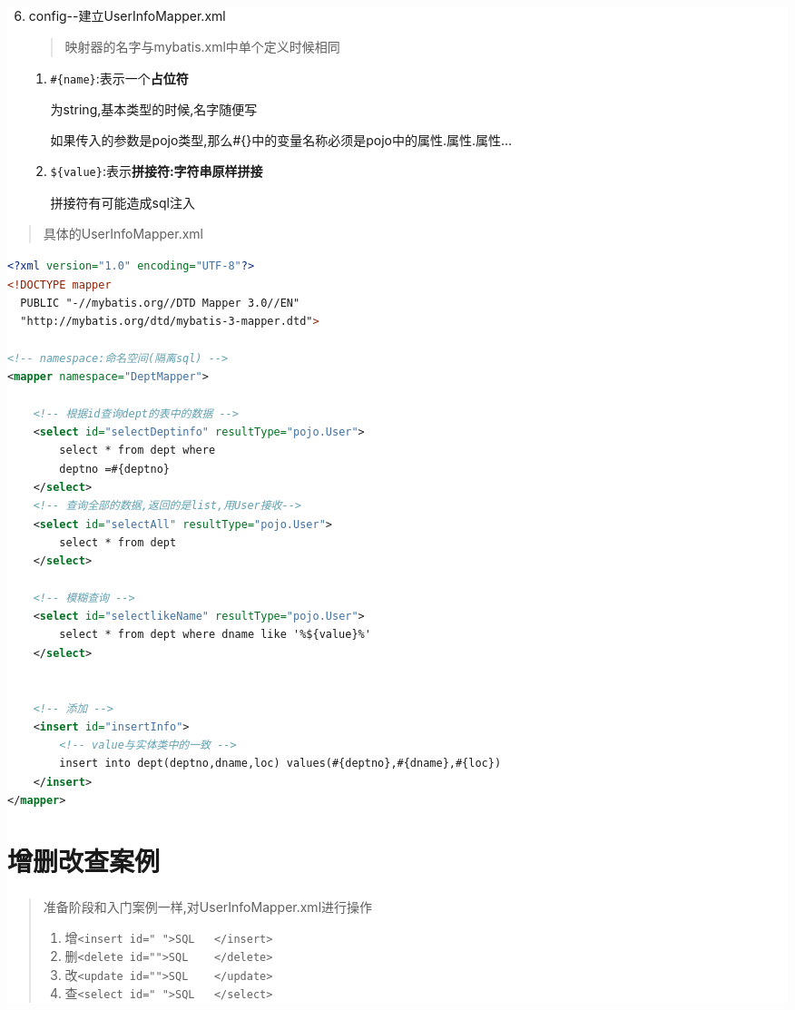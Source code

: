 

6. config--建立UserInfoMapper.xml

   >  映射器的名字与mybatis.xml中单个定义时候相同

   	1. `#{name}`:表示一个**占位符**
		
   		为string,基本类型的时候,名字随便写
		
   		如果传入的参数是pojo类型,那么#{}中的变量名称必须是pojo中的属性.属性.属性…

    2. `${value}`:表示**拼接符:字符串原样拼接** 

       	拼接符有可能造成sql注入

> 具体的UserInfoMapper.xml

```xml
<?xml version="1.0" encoding="UTF-8"?>
<!DOCTYPE mapper
  PUBLIC "-//mybatis.org//DTD Mapper 3.0//EN"
  "http://mybatis.org/dtd/mybatis-3-mapper.dtd">

<!-- namespace:命名空间(隔离sql) -->
<mapper namespace="DeptMapper">

    <!-- 根据id查询dept的表中的数据 -->
    <select id="selectDeptinfo" resultType="pojo.User">
        select * from dept where
        deptno =#{deptno}
    </select>
    <!-- 查询全部的数据,返回的是list,用User接收-->
    <select id="selectAll" resultType="pojo.User">
        select * from dept
    </select>

    <!-- 模糊查询 -->
    <select id="selectlikeName" resultType="pojo.User">
        select * from dept where dname like '%${value}%'
    </select>


    <!-- 添加 -->
    <insert id="insertInfo">
        <!-- value与实体类中的一致 -->
        insert into dept(deptno,dname,loc) values(#{deptno},#{dname},#{loc})
    </insert>
</mapper>
```



# 增删改查案例

> 准备阶段和入门案例一样,对UserInfoMapper.xml进行操作
>
> 1. 增`<insert id=" ">SQL	</insert>`
> 2. 删`<delete id="">SQL	</delete>`
> 3. 改`<update id="">SQL	</update>`
> 4. 查`<select id=" ">SQL	</select>`
